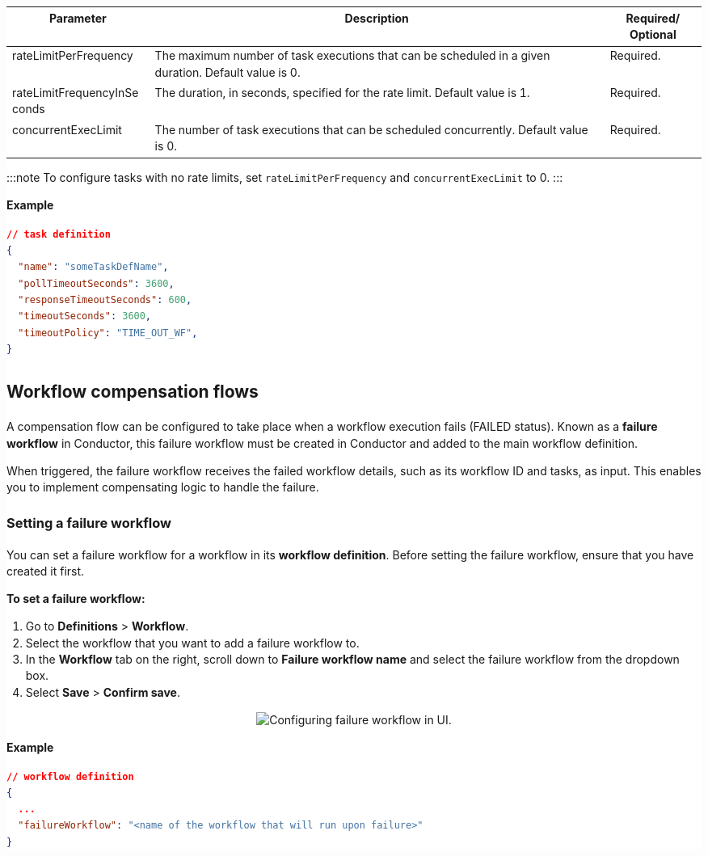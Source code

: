 | Parameter | Description | Required/ Optional | 
| --------- | ----------- | ------------------ |
| rateLimitPerFrequency   | The maximum number of task executions that can be scheduled in a given duration. Default value is 0. | Required. | 
| rateLimitFrequencyInSeconds       | The duration, in seconds, specified for the rate limit. Default value is 1. | Required. | 
| concurrentExecLimit | The number of task executions that can be scheduled concurrently. Default value is 0. | Required. | 


:::note
To configure tasks with no rate limits, set `rateLimitPerFrequency` and `concurrentExecLimit` to 0.
:::

**Example**

```json
// task definition
{
  "name": "someTaskDefName",
  "pollTimeoutSeconds": 3600,
  "responseTimeoutSeconds": 600,
  "timeoutSeconds": 3600,
  "timeoutPolicy": "TIME_OUT_WF",
}
```

## Workflow compensation flows

A compensation flow can be configured to take place when a workflow execution fails (FAILED status). Known as a **failure workflow** in Conductor, this failure workflow must be created in Conductor and added to the main workflow definition. 

When triggered, the failure workflow receives the failed workflow details, such as its workflow ID and tasks, as input. This enables you to implement compensating logic to handle the failure.


### Setting a failure workflow

You can set a failure workflow for a workflow in its **workflow definition**. Before setting the failure workflow, ensure that you have created it first.

**To set a failure workflow:**
1. Go to **Definitions** > **Workflow**.
2. Select the workflow that you want to add a failure workflow to.
3. In the **Workflow** tab on the right, scroll down to **Failure workflow name** and select the failure workflow from the dropdown box.
4. Select **Save** > **Confirm save**.

<p align="center"><img src="/content/img/dev-guides/caching_task_outputs-UI_screen.png" alt="Configuring failure workflow in UI." width="100%" height="auto"></img></p>

**Example**

```json
// workflow definition
{
  ...
  "failureWorkflow": "<name of the workflow that will run upon failure>"
}
```
